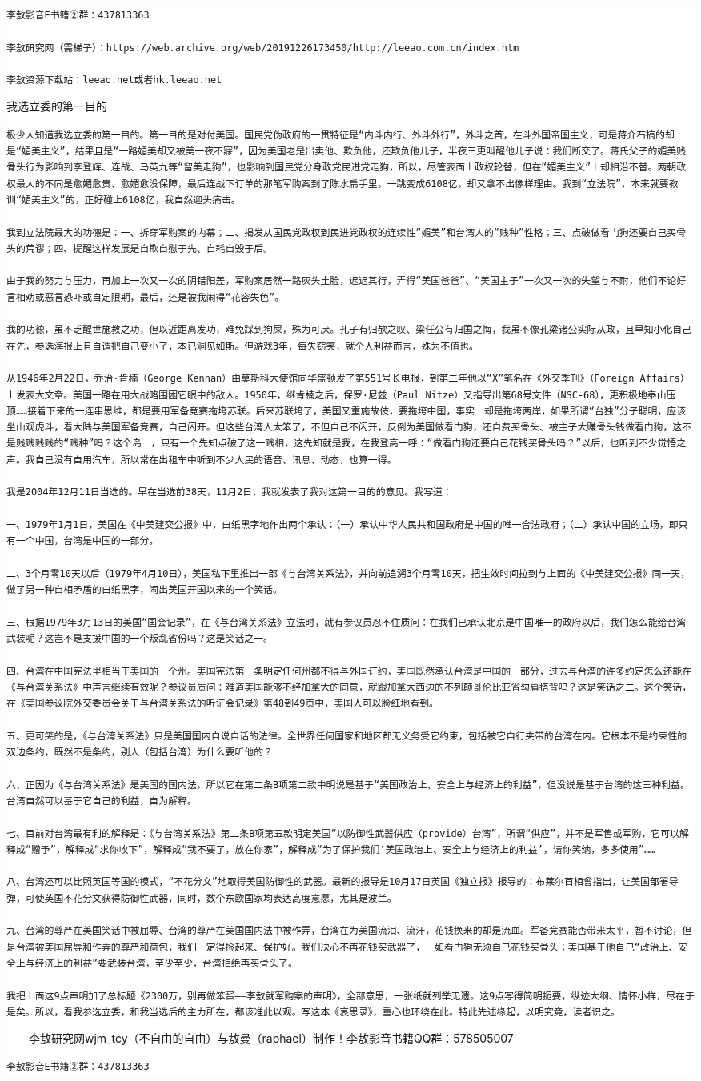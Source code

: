     李敖影音E书籍②群：437813363

    李敖研究网（需梯子）：https://web.archive.org/web/20191226173450/http://leeao.com.cn/index.htm

    李敖资源下载站：leeao.net或者hk.leeao.net

我选立委的第一目的

    极少人知道我选立委的第一目的。第一目的是对付美国。国民党伪政府的一贯特征是“内斗内行、外斗外行”，外斗之首，在斗外国帝国主义，可是蒋介石搞的却是“媚美主义”，结果且是“一路媚美却又被美一夜不寐”，因为美国老是出卖他、欺负他，还欺负他儿子，半夜三更叫醒他儿子说：我们断交了。蒋氏父子的媚美贱骨头行为影响到李登辉、连战、马英九等“留美走狗”，也影响到国民党分身政党民进党走狗，所以，尽管表面上政权轮替，但在“媚美主义”上却相沿不替。两朝政权最大的不同是愈媚愈贵、愈媚愈没保障，最后连战下订单的那笔军购案到了陈水扁手里，一跳变成6108亿，却又拿不出像样理由。我到“立法院”，本来就要教训“媚美主义”的，正好碰上6108亿，我自然迎头痛击。

    我到立法院最大的功德是：一、拆穿军购案的内幕；二、揭发从国民党政权到民进党政权的连续性“媚美”和台湾人的“贱种”性格；三、点破做看门狗还要自己买骨头的荒谬；四、提醒这样发展是自欺自慰于先、自耗自毁于后。

    由于我的努力与压力，再加上一次又一次的阴错阳差，军购案居然一路灰头土脸，迟迟其行，弄得“美国爸爸”、“美国主子”一次又一次的失望与不耐，他们不论好言相劝或恶言恐吓或自定限期，最后，还是被我闹得“花容失色”。

    我的功德，虽不乏醒世施教之功，但以近距离发功，难免踩到狗屎，殊为可厌。孔子有归欤之叹、梁任公有归国之悔，我虽不像孔梁诸公实际从政，且早知小化自己在先，参选海报上且自谓把自己变小了，本已洞见如斯。但游戏3年，每失窃笑，就个人利益而言，殊为不值也。

    从1946年2月22日，乔治·肯楠（George Kennan）由莫斯科大使馆向华盛顿发了第551号长电报，到第二年他以“X”笔名在《外交季刊》（Foreign Affairs）上发表大文章。美国一路在用大战略围困它眼中的敌人。1950年，继肯楠之后，保罗·尼兹（Paul Nitze）又指导出第68号文件（NSC-68），更积极地泰山压顶……接着下来的一连串思维，都是要用军备竞赛拖垮苏联。后来苏联垮了，美国又重施故伎，要拖垮中国，事实上却是拖垮两岸，如果所谓“台独”分子聪明，应该坐山观虎斗，看大陆与美国军备竞赛，自己闪开。但这些台湾人太笨了，不但自己不闪开，反倒为美国做看门狗，还自费买骨头、被主子大赚骨头钱做看门狗，这不是贱贱贱贱的“贱种”吗？这个岛上，只有一个先知点破了这一贱相，这先知就是我，在我登高一呼：“做看门狗还要自己花钱买骨头吗？”以后，也听到不少觉悟之声。我自己没有自用汽车，所以常在出租车中听到不少人民的语音、讯息、动态，也算一得。

    我是2004年12月11日当选的。早在当选前38天，11月2日，我就发表了我对这第一目的的意见。我写道：

    一、1979年1月1日，美国在《中美建交公报》中，白纸黑字地作出两个承认：（一）承认中华人民共和国政府是中国的唯一合法政府；（二）承认中国的立场，即只有一个中国，台湾是中国的一部分。

    二、3个月零10天以后（1979年4月10日），美国私下里推出一部《与台湾关系法》，并向前追溯3个月零10天，把生效时间拉到与上面的《中美建交公报》同一天，做了另一种自相矛盾的白纸黑字，闹出美国开国以来的一个笑话。

    三、根据1979年3月13日的美国“国会记录”，在《与台湾关系法》立法时，就有参议员忍不住质问：在我们已承认北京是中国唯一的政府以后，我们怎么能给台湾武装呢？这岂不是支援中国的一个叛乱省份吗？这是笑话之一。

    四、台湾在中国宪法里相当于美国的一个州。美国宪法第一条明定任何州都不得与外国订约，美国既然承认台湾是中国的一部分，过去与台湾的许多约定怎么还能在《与台湾关系法》中声言继续有效呢？参议员质问：难道美国能够不经加拿大的同意，就跟加拿大西边的不列颠哥伦比亚省勾肩搭背吗？这是笑话之二。这个笑话，在《美国参议院外交委员会关于与台湾关系法的听证会记录》第48到49页中，美国人可以脸红地看到。

    五、更可笑的是，《与台湾关系法》只是美国国内自说自话的法律。全世界任何国家和地区都无义务受它约束，包括被它自行夹带的台湾在内。它根本不是约束性的双边条约，既然不是条约，别人（包括台湾）为什么要听他的？

    六、正因为《与台湾关系法》是美国的国内法，所以它在第二条B项第二款中明说是基于“美国政治上、安全上与经济上的利益”，但没说是基于台湾的这三种利益。台湾自然可以基于它自己的利益，自为解释。

    七、目前对台湾最有利的解释是：《与台湾关系法》第二条B项第五款明定美国“以防御性武器供应（provide）台湾”，所谓“供应”，并不是军售或军购，它可以解释成“赠予”，解释成“求你收下”，解释成“我不要了，放在你家”，解释成“为了保护我们‘美国政治上、安全上与经济上的利益’，请你笑纳，多多使用”……

    八、台湾还可以比照英国等国的模式，“不花分文”地取得美国防御性的武器。最新的报导是10月17日英国《独立报》报导的：布莱尔首相曾指出，让美国部署导弹，可使英国不花分文获得防御性武器，同时，数个东欧国家均表达高度意愿，尤其是波兰。

    九、台湾的尊严在美国笑话中被屈辱、台湾的尊严在美国国内法中被作弄，台湾在为美国流泪、流汗，花钱换来的却是流血。军备竞赛能否带来太平，暂不讨论，但是台湾被美国屈辱和作弄的尊严和荷包，我们一定得捡起来、保护好。我们决心不再花钱买武器了，一如看门狗无须自己花钱买骨头；美国基于他自己“政治上、安全上与经济上的利益”要武装台湾，至少至少，台湾拒绝再买骨头了。

    我把上面这9点声明加了总标题《2300万，别再做笨蛋——李敖就军购案的声明》，全部意思，一张纸就列举无遗。这9点写得简明扼要，纵迹大纲、情怀小样，尽在于是矣。所以，看我参选立委，和我当选后的主力所在，都该准此以观。写这本《哀思录》，重心也环绕在此。特此先述缘起，以明究竟，读者识之。

　　李敖研究网wjm_tcy（不自由的自由）与敖曼（raphael）制作！李敖影音书籍QQ群：578505007

    李敖影音E书籍②群：437813363
